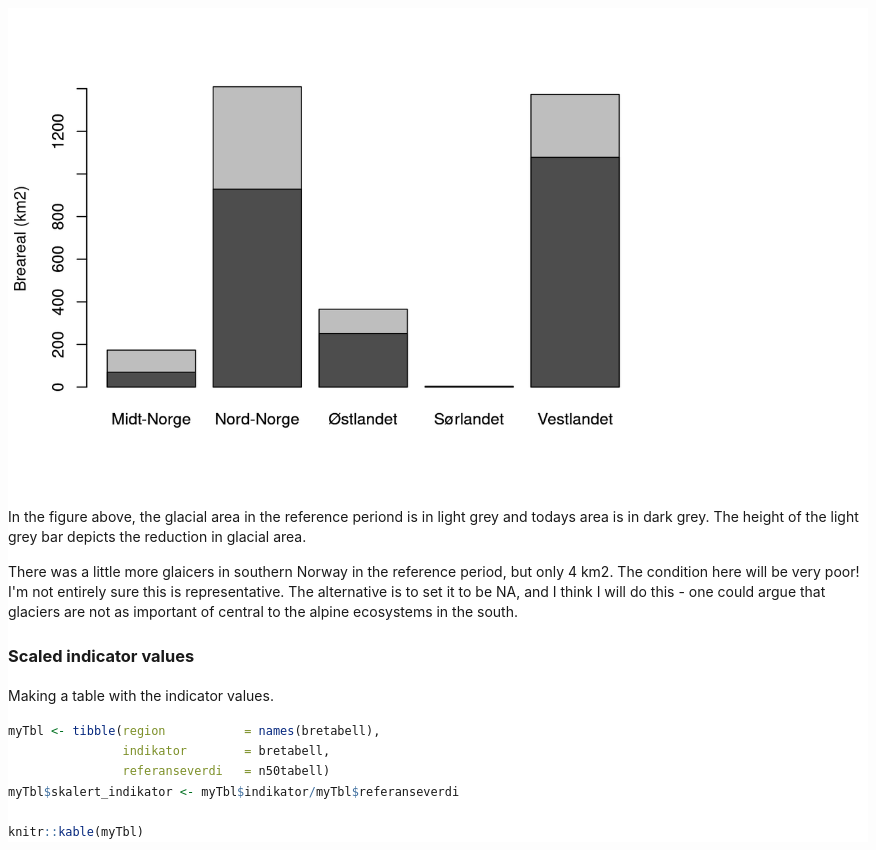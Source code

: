 <img src="breareal_files/figure-html/unnamed-chunk-24-1.png" width="672" />

In the figure above, the glacial area in the reference periond is in light grey and todays area is in dark grey. The height of the light grey bar depicts the reduction in glacial area.

There was a little more glaicers in southern Norway in the reference period, but only 4 km2. The condition here will be very poor! I'm not entirely sure this is representative. The alternative is to set it to be NA, and I think I will do this - one could argue that glaciers are not as important of central to the alpine ecosystems in the south. 


### Scaled indicator values
Making a table with the indicator values.

```r
myTbl <- tibble(region           = names(bretabell),
                indikator        = bretabell,
                referanseverdi   = n50tabell)
myTbl$skalert_indikator <- myTbl$indikator/myTbl$referanseverdi

knitr::kable(myTbl)
```
